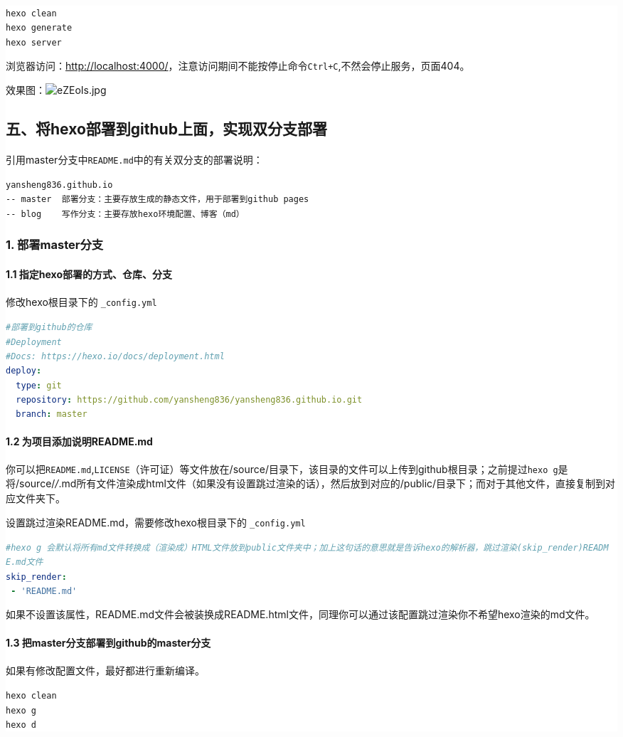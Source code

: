 ```bash
hexo clean
hexo generate
hexo server
```

浏览器访问：<http://localhost:4000/>，注意访问期间不能按停止命令`Ctrl+C`,不然会停止服务，页面404。

效果图：![eZEoIs.jpg](https://s2.ax1x.com/2019/07/25/eZEoIs.jpg)

## 五、将hexo部署到github上面，实现双分支部署

引用master分支中`README.md`中的有关双分支的部署说明：

```
yansheng836.github.io
-- master  部署分支：主要存放生成的静态文件，用于部署到github pages
-- blog    写作分支：主要存放hexo环境配置、博客（md）
```

### 1. 部署master分支

#### 1.1 指定hexo部署的方式、仓库、分支

修改hexo根目录下的 `_config.yml`

```yml
#部署到github的仓库
#Deployment
#Docs: https://hexo.io/docs/deployment.html
deploy:
  type: git
  repository: https://github.com/yansheng836/yansheng836.github.io.git
  branch: master
```

#### 1.2  为项目添加说明README.md

你可以把`README.md`,`LICENSE`（许可证）等文件放在/source/目录下，该目录的文件可以上传到github根目录；之前提过`hexo g`是将/source/*/*.md所有文件渲染成html文件（如果没有设置跳过渲染的话），然后放到对应的/public/目录下；而对于其他文件，直接复制到对应文件夹下。

设置跳过渲染README.md，需要修改hexo根目录下的 `_config.yml`

```yml
#hexo g 会默认将所有md文件转换成（渲染成）HTML文件放到public文件夹中；加上这句话的意思就是告诉hexo的解析器，跳过渲染(skip_render)README.md文件
skip_render: 
 - 'README.md'
```

如果不设置该属性，README.md文件会被装换成README.html文件，同理你可以通过该配置跳过渲染你不希望hexo渲染的md文件。

#### 1.3 把master分支部署到github的master分支

如果有修改配置文件，最好都进行重新编译。

```bash
hexo clean
hexo g
hexo d
```

